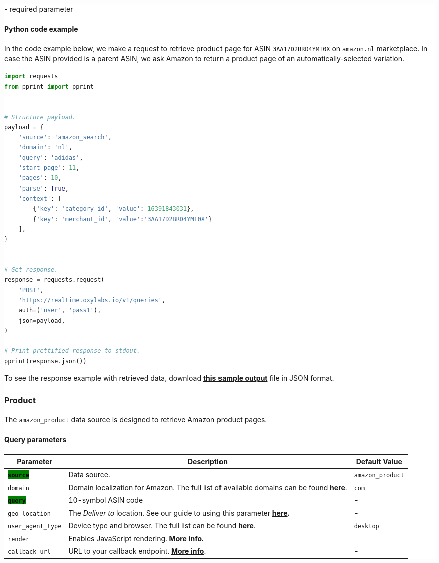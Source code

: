 &#x20;   <mark style="background-color:green;"></mark> - required parameter

#### Python code example

In the code example below, we make a request to retrieve product page for ASIN `3AA17D2BRD4YMT0X` on `amazon.nl` marketplace. In case the ASIN provided is a parent ASIN, we ask Amazon to return a product page of an automatically-selected variation.

```python
import requests
from pprint import pprint


# Structure payload.
payload = {
    'source': 'amazon_search',
    'domain': 'nl',
    'query': 'adidas',
    'start_page': 11,
    'pages': 10,
    'parse': True,
    'context': [
        {'key': 'category_id', 'value': 16391843031},
        {'key': 'merchant_id', 'value':'3AA17D2BRD4YMT0X'}
    ],
}


# Get response.
response = requests.request(
    'POST',
    'https://realtime.oxylabs.io/v1/queries',
    auth=('user', 'pass1'),
    json=payload,
)

# Print prettified response to stdout.
pprint(response.json())
```

 To see the response example with retrieved data, download [**this** **sample output**](https://files.gitbook.com/v0/b/gitbook-x-prod.appspot.com/o/spaces%2FiwDdoZGfMbUe5cRL2417%2Fuploads%2Fyg8tdLTqrajAxhtjiuR5%2Famazon\_search.json?alt=media\&token=f02b1ceb-70f6-45cd-9f7c-7247196b2bd6) file in JSON format.
 
### Product

The `amazon_product` data source is designed to retrieve Amazon product pages.

#### Query parameters

| Parameter                                                       | Description                                                                                                                                                                                                                                                                | Default Value    |
| --------------------------------------------------------------- | -------------------------------------------------------------------------------------------------------------------------------------------------------------------------------------------------------------------------------------------------------------------------- | ---------------- |
|  <mark style="background-color:green;">**`source`**</mark>      | Data source.                                                                                                                                                                      | `amazon_product` |
| `domain`                                                        | Domain localization for Amazon. The full list of available domains can be found [**here**](https://developers.oxylabs.io/scraper-apis/e-commerce-scraper-api/features/domain-locale-results-language#domain).                                                                                                                                                    | `com`            |
|  <mark style="background-color:green;">**`query`**</mark>       | 10-symbol ASIN code                                                                                                                                                                                                                                                        | -                |
| `geo_location`                                                  | The _Deliver to_ location. See our guide to using this parameter [**here**](https://developers.oxylabs.io/scraper-apis/e-commerce-scraper-api/features/geo-location#amazon)**.**                                                                                                                                                        | -                |
| `user_agent_type`                                               | Device type and browser. The full list can be found [**here**](https://developers.oxylabs.io/scraper-apis/e-commerce-scraper-api/features/user-agent-type).                                                                                                                          | `desktop`        |
| `render`                                                        | Enables JavaScript rendering. [**More info.**](https://developers.oxylabs.io/scraper-apis/e-commerce-scraper-api/features/javascript-rendering)                                                                                                                                                 |                  |
| `callback_url`                                                  | URL to your callback endpoint. [**More info**](https://developers.oxylabs.io/scraper-apis/e-commerce-scraper-api/integration-methods/push-pull#callback).                                                                                                                                              | -                |